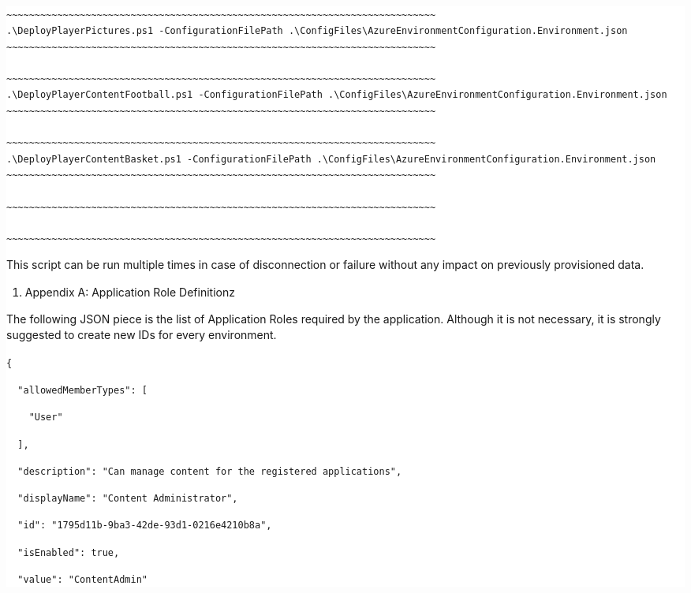     ~~~~~~~~~~~~~~~~~~~~~~~~~~~~~~~~~~~~~~~~~~~~~~~~~~~~~~~~~~~~~~~~~~~~~~~~~~~~
    .\DeployPlayerPictures.ps1 -ConfigurationFilePath .\ConfigFiles\AzureEnvironmentConfiguration.Environment.json
    ~~~~~~~~~~~~~~~~~~~~~~~~~~~~~~~~~~~~~~~~~~~~~~~~~~~~~~~~~~~~~~~~~~~~~~~~~~~~

    ~~~~~~~~~~~~~~~~~~~~~~~~~~~~~~~~~~~~~~~~~~~~~~~~~~~~~~~~~~~~~~~~~~~~~~~~~~~~
    .\DeployPlayerContentFootball.ps1 -ConfigurationFilePath .\ConfigFiles\AzureEnvironmentConfiguration.Environment.json
    ~~~~~~~~~~~~~~~~~~~~~~~~~~~~~~~~~~~~~~~~~~~~~~~~~~~~~~~~~~~~~~~~~~~~~~~~~~~~

    ~~~~~~~~~~~~~~~~~~~~~~~~~~~~~~~~~~~~~~~~~~~~~~~~~~~~~~~~~~~~~~~~~~~~~~~~~~~~
    .\DeployPlayerContentBasket.ps1 -ConfigurationFilePath .\ConfigFiles\AzureEnvironmentConfiguration.Environment.json
    ~~~~~~~~~~~~~~~~~~~~~~~~~~~~~~~~~~~~~~~~~~~~~~~~~~~~~~~~~~~~~~~~~~~~~~~~~~~~

    ~~~~~~~~~~~~~~~~~~~~~~~~~~~~~~~~~~~~~~~~~~~~~~~~~~~~~~~~~~~~~~~~~~~~~~~~~~~~

    ~~~~~~~~~~~~~~~~~~~~~~~~~~~~~~~~~~~~~~~~~~~~~~~~~~~~~~~~~~~~~~~~~~~~~~~~~~~~

This script can be run multiple times in case of disconnection or failure
without any impact on previously provisioned data.

1.  Appendix A: Application Role Definitionz

The following JSON piece is the list of Application Roles required by the
application. Although it is not necessary, it is strongly suggested to create
new IDs for every environment.

~~~~~~~~~~~~~~~~~~~~~~~~~~~~~~~~~~~~~~~~~~~~~~~~~~~~~~~~~~~~~~~~~~~~~~~~~~~~~~~~
{
~~~~~~~~~~~~~~~~~~~~~~~~~~~~~~~~~~~~~~~~~~~~~~~~~~~~~~~~~~~~~~~~~~~~~~~~~~~~~~~~

~~~~~~~~~~~~~~~~~~~~~~~~~~~~~~~~~~~~~~~~~~~~~~~~~~~~~~~~~~~~~~~~~~~~~~~~~~~~~~~~
  "allowedMemberTypes": [
~~~~~~~~~~~~~~~~~~~~~~~~~~~~~~~~~~~~~~~~~~~~~~~~~~~~~~~~~~~~~~~~~~~~~~~~~~~~~~~~

~~~~~~~~~~~~~~~~~~~~~~~~~~~~~~~~~~~~~~~~~~~~~~~~~~~~~~~~~~~~~~~~~~~~~~~~~~~~~~~~
    "User"
~~~~~~~~~~~~~~~~~~~~~~~~~~~~~~~~~~~~~~~~~~~~~~~~~~~~~~~~~~~~~~~~~~~~~~~~~~~~~~~~

~~~~~~~~~~~~~~~~~~~~~~~~~~~~~~~~~~~~~~~~~~~~~~~~~~~~~~~~~~~~~~~~~~~~~~~~~~~~~~~~
  ],
~~~~~~~~~~~~~~~~~~~~~~~~~~~~~~~~~~~~~~~~~~~~~~~~~~~~~~~~~~~~~~~~~~~~~~~~~~~~~~~~

~~~~~~~~~~~~~~~~~~~~~~~~~~~~~~~~~~~~~~~~~~~~~~~~~~~~~~~~~~~~~~~~~~~~~~~~~~~~~~~~
  "description": "Can manage content for the registered applications",
~~~~~~~~~~~~~~~~~~~~~~~~~~~~~~~~~~~~~~~~~~~~~~~~~~~~~~~~~~~~~~~~~~~~~~~~~~~~~~~~

~~~~~~~~~~~~~~~~~~~~~~~~~~~~~~~~~~~~~~~~~~~~~~~~~~~~~~~~~~~~~~~~~~~~~~~~~~~~~~~~
  "displayName": "Content Administrator",
~~~~~~~~~~~~~~~~~~~~~~~~~~~~~~~~~~~~~~~~~~~~~~~~~~~~~~~~~~~~~~~~~~~~~~~~~~~~~~~~

~~~~~~~~~~~~~~~~~~~~~~~~~~~~~~~~~~~~~~~~~~~~~~~~~~~~~~~~~~~~~~~~~~~~~~~~~~~~~~~~
  "id": "1795d11b-9ba3-42de-93d1-0216e4210b8a",
~~~~~~~~~~~~~~~~~~~~~~~~~~~~~~~~~~~~~~~~~~~~~~~~~~~~~~~~~~~~~~~~~~~~~~~~~~~~~~~~

~~~~~~~~~~~~~~~~~~~~~~~~~~~~~~~~~~~~~~~~~~~~~~~~~~~~~~~~~~~~~~~~~~~~~~~~~~~~~~~~
  "isEnabled": true,
~~~~~~~~~~~~~~~~~~~~~~~~~~~~~~~~~~~~~~~~~~~~~~~~~~~~~~~~~~~~~~~~~~~~~~~~~~~~~~~~

~~~~~~~~~~~~~~~~~~~~~~~~~~~~~~~~~~~~~~~~~~~~~~~~~~~~~~~~~~~~~~~~~~~~~~~~~~~~~~~~
  "value": "ContentAdmin"
~~~~~~~~~~~~~~~~~~~~~~~~~~~~~~~~~~~~~~~~~~~~~~~~~~~~~~~~~~~~~~~~~~~~~~~~~~~~~~~~
